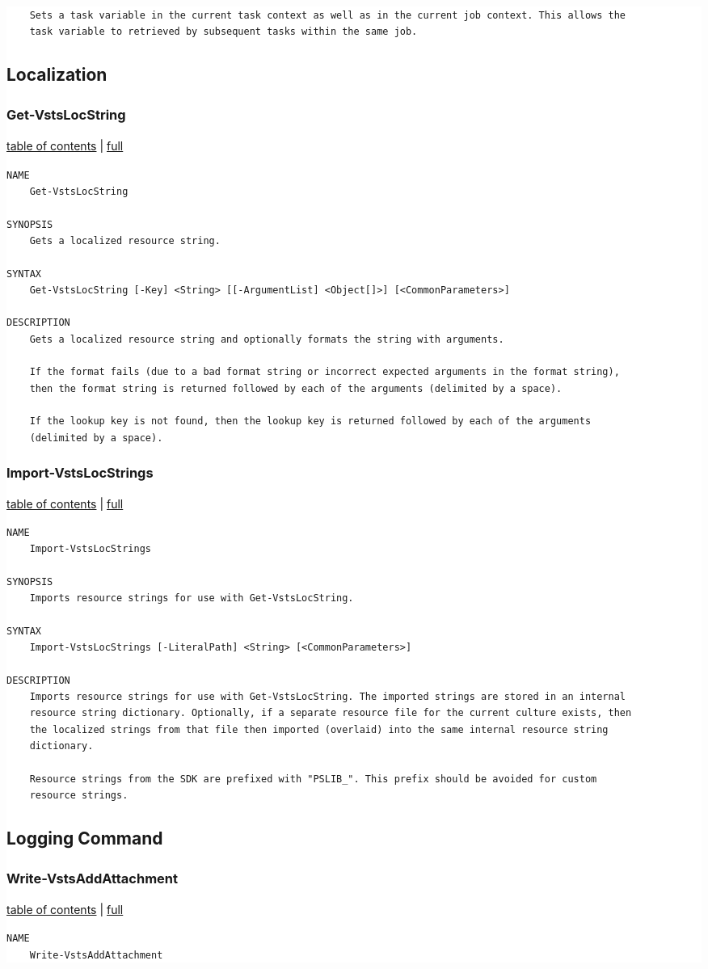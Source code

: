 ```
    Sets a task variable in the current task context as well as in the current job context. This allows the
    task variable to retrieved by subsequent tasks within the same job.
```
## <a name="localization" />Localization
### <a name="get-vstslocstring" />Get-VstsLocString
[table of contents](#toc) | [full](FullHelp/Get-VstsLocString.md)
```
NAME
    Get-VstsLocString

SYNOPSIS
    Gets a localized resource string.

SYNTAX
    Get-VstsLocString [-Key] <String> [[-ArgumentList] <Object[]>] [<CommonParameters>]

DESCRIPTION
    Gets a localized resource string and optionally formats the string with arguments.

    If the format fails (due to a bad format string or incorrect expected arguments in the format string),
    then the format string is returned followed by each of the arguments (delimited by a space).

    If the lookup key is not found, then the lookup key is returned followed by each of the arguments
    (delimited by a space).
```
### <a name="import-vstslocstrings" />Import-VstsLocStrings
[table of contents](#toc) | [full](FullHelp/Import-VstsLocStrings.md)
```
NAME
    Import-VstsLocStrings

SYNOPSIS
    Imports resource strings for use with Get-VstsLocString.

SYNTAX
    Import-VstsLocStrings [-LiteralPath] <String> [<CommonParameters>]

DESCRIPTION
    Imports resource strings for use with Get-VstsLocString. The imported strings are stored in an internal
    resource string dictionary. Optionally, if a separate resource file for the current culture exists, then
    the localized strings from that file then imported (overlaid) into the same internal resource string
    dictionary.

    Resource strings from the SDK are prefixed with "PSLIB_". This prefix should be avoided for custom
    resource strings.
```
## <a name="loggingcommand" />Logging Command
### <a name="write-vstsaddattachment" />Write-VstsAddAttachment
[table of contents](#toc) | [full](FullHelp/Write-VstsAddAttachment.md)
```
NAME
    Write-VstsAddAttachment
```